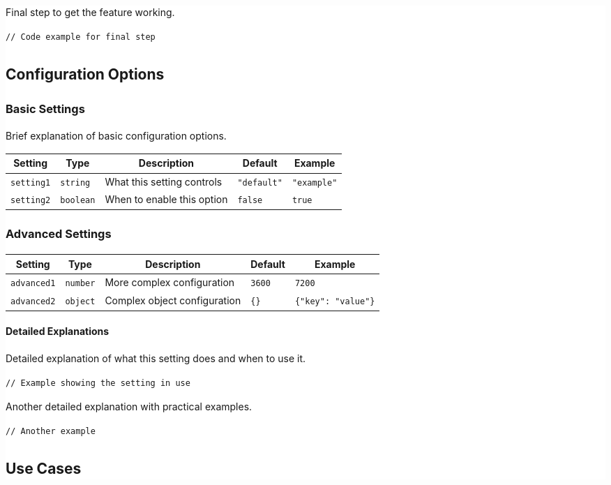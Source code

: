 </Step>

<Step title="[Action 3]">
Final step to get the feature working.

```[language]
// Code example for final step
```

</Step>
</Steps>

## Configuration Options

### Basic Settings

Brief explanation of basic configuration options.

| Setting    | Type      | Description                | Default     | Example     |
| ---------- | --------- | -------------------------- | ----------- | ----------- |
| `setting1` | `string`  | What this setting controls | `"default"` | `"example"` |
| `setting2` | `boolean` | When to enable this option | `false`     | `true`      |

### Advanced Settings

| Setting     | Type     | Description                  | Default | Example            |
| ----------- | -------- | ---------------------------- | ------- | ------------------ |
| `advanced1` | `number` | More complex configuration   | `3600`  | `7200`             |
| `advanced2` | `object` | Complex object configuration | `{}`    | `{"key": "value"}` |

#### Detailed Explanations

<AccordionGroup>
<Accordion title="[Setting Name]">
Detailed explanation of what this setting does and when to use it.

```[language]
// Example showing the setting in use
```

</Accordion>

<Accordion title="[Another Setting]">
Another detailed explanation with practical examples.

```[language]
// Another example
```

</Accordion>
</AccordionGroup>

## Use Cases

